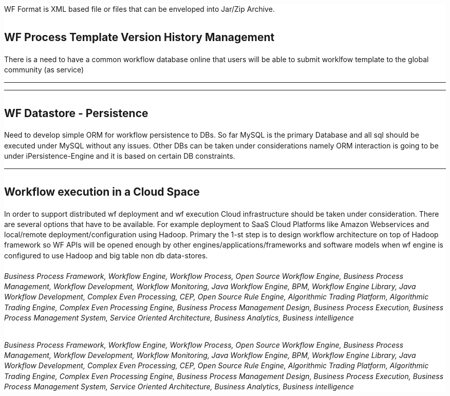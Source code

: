WF Format is XML based file or files that can be enveloped into Jar/Zip Archive.

## WF Process Template Version History Management ##
There is a need to have a common workflow database online that users will be able to submit worklfow template to the global community (as service)

---


---

## WF Datastore - Persistence ##

Need to develop simple ORM for workflow persistence to DBs.
So far MySQL is the primary Database and all sql should be executed under MySQL without any issues. Other DBs can be taken under considerations namely ORM interaction is going to be under iPersistence-Engine and it is based on certain DB constraints.

---


## Workflow execution in a Cloud Space ##

In order to support distributed wf deployment and wf execution Cloud infrastructure should be taken under consideration. There are several options that have to be available. For example deployment to SaaS Cloud Platforms like Amazon Webservices and local/remote deployment/configuration using Hadoop. Primary the 1-st step is to design workflow architecture on top of Hadoop framework so WF APIs will be opened enough by other engines/applications/frameworks and software models when wf engine is configured to use Hadoop and big table non db data-stores.

###### Business Process Framework, Workflow Engine, Workflow Process, Open Source Workflow Engine, Business Process Management, Workflow Development, Workflow Monitoring, Java Workflow Engine, BPM, Workflow Engine Library, Java Workflow Development, Complex Even Processing, CEP, Open Source Rule Engine, Algorithmic Trading Platform, Algorithmic Trading Engine, Complex Even Processing Engine, Business Process Management Design, Business Process Execution, Business Process Management System,  Service Oriented Architecture, Business Analytics, Business intelligence ######

###### Business Process Framework, Workflow Engine, Workflow Process, Open Source Workflow Engine, Business Process Management, Workflow Development, Workflow Monitoring, Java Workflow Engine, BPM, Workflow Engine Library, Java Workflow Development, Complex Even Processing, CEP, Open Source Rule Engine, Algorithmic Trading Platform, Algorithmic Trading Engine, Complex Even Processing Engine, Business Process Management Design, Business Process Execution, Business Process Management System,  Service Oriented Architecture, Business Analytics, Business intelligence ######